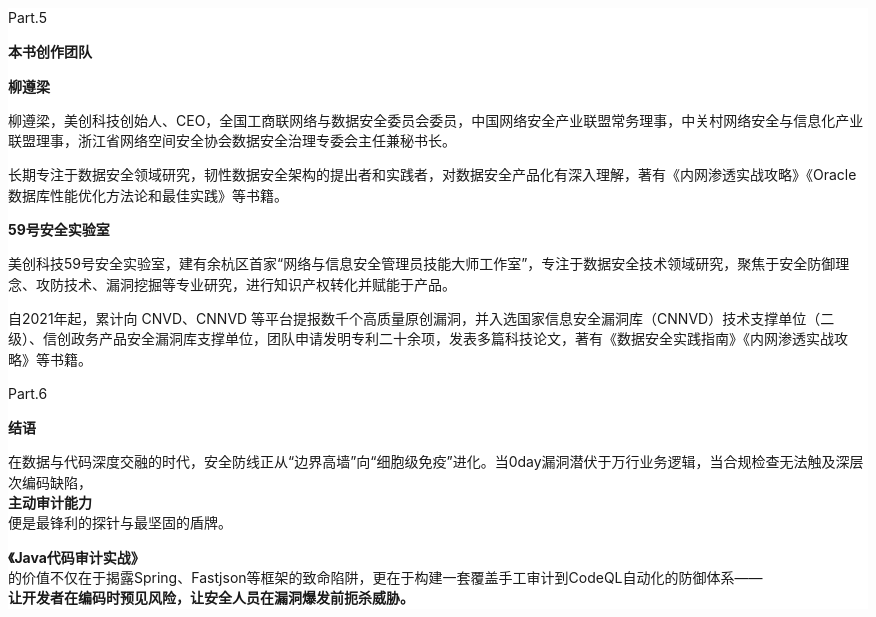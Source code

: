   
Part.5  
  
  
**本书创作团队**  
  
  
**柳遵梁**  
  
  
柳遵梁，美创科技创始人、CEO，全国工商联网络与数据安全委员会委员，中国网络安全产业联盟常务理事，中关村网络安全与信息化产业联盟理事，浙江省网络空间安全协会数据安全治理专委会主任兼秘书长。  
  
  
长期专注于数据安全领域研究，韧性数据安全架构的提出者和实践者，对数据安全产品化有深入理解，著有《内网渗透实战攻略》《Oracle数据库性能优化方法论和最佳实践》等书籍。  
  
  
**59号安全实验室**  
  
  
美创科技59号安全实验室，建有余杭区首家“网络与信息安全管理员技能大师工作室”，专注于数据安全技术领域研究，聚焦于安全防御理念、攻防技术、漏洞挖掘等专业研究，进行知识产权转化并赋能于产品。  
  
  
自2021年起，累计向 CNVD、CNNVD 等平台提报数千个高质量原创漏洞，并入选国家信息安全漏洞库（CNNVD）技术支撑单位（二级）、信创政务产品安全漏洞库支撑单位，团队申请发明专利二十余项，发表多篇科技论文，著有《数据安全实践指南》《内网渗透实战攻略》等书籍。  
  
  
Part.6  
  
  
**结语**  
  
  
在数据与代码深度交融的时代，安全防线正从“边界高墙”向“细胞级免疫”进化。当0day漏洞潜伏于万行业务逻辑，当合规检查无法触及深层次编码缺陷，  
**主动审计能力**  
便是最锋利的探针与最坚固的盾牌。  
  
  
**《Java代码审计实战》**  
的价值不仅在于揭露Spring、Fastjson等框架的致命陷阱，更在于构建一套覆盖手工审计到CodeQL自动化的防御体系——  
**让开发者在编码时预见风险，让安全人员在漏洞爆发前扼杀威胁。**  
  
  
  

